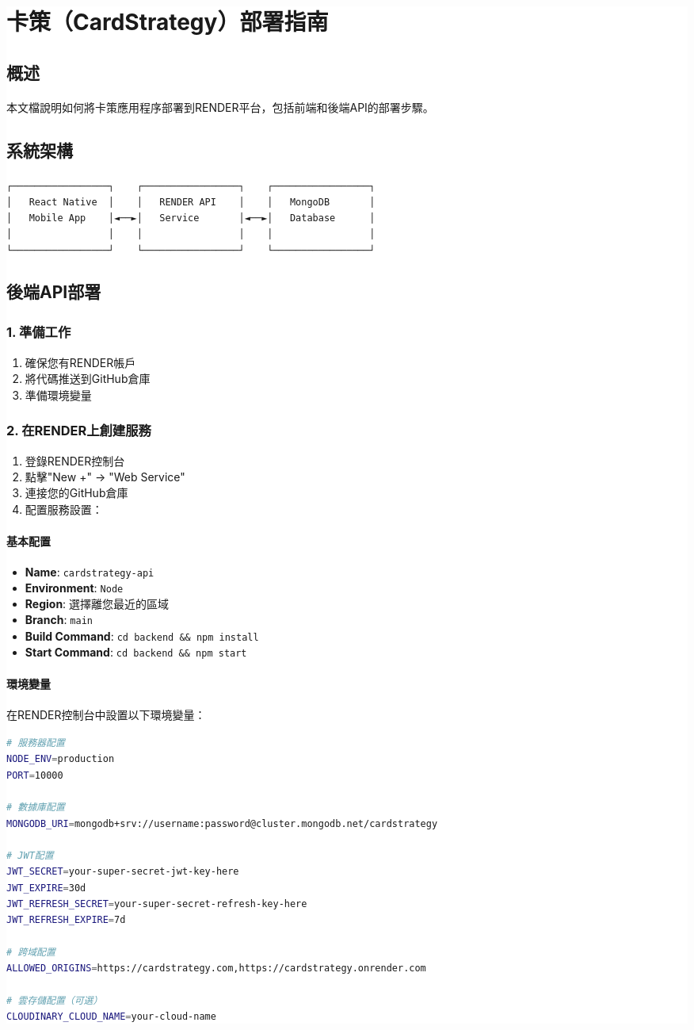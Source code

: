 # 卡策（CardStrategy）部署指南

## 概述

本文檔說明如何將卡策應用程序部署到RENDER平台，包括前端和後端API的部署步驟。

## 系統架構

```
┌─────────────────┐    ┌─────────────────┐    ┌─────────────────┐
│   React Native  │    │   RENDER API    │    │   MongoDB       │
│   Mobile App    │◄──►│   Service       │◄──►│   Database      │
│                 │    │                 │    │                 │
└─────────────────┘    └─────────────────┘    └─────────────────┘
```

## 後端API部署

### 1. 準備工作

1. 確保您有RENDER帳戶
2. 將代碼推送到GitHub倉庫
3. 準備環境變量

### 2. 在RENDER上創建服務

1. 登錄RENDER控制台
2. 點擊"New +" → "Web Service"
3. 連接您的GitHub倉庫
4. 配置服務設置：

#### 基本配置

- **Name**: `cardstrategy-api`
- **Environment**: `Node`
- **Region**: 選擇離您最近的區域
- **Branch**: `main`
- **Build Command**: `cd backend && npm install`
- **Start Command**: `cd backend && npm start`

#### 環境變量

在RENDER控制台中設置以下環境變量：

```bash
# 服務器配置
NODE_ENV=production
PORT=10000

# 數據庫配置
MONGODB_URI=mongodb+srv://username:password@cluster.mongodb.net/cardstrategy

# JWT配置
JWT_SECRET=your-super-secret-jwt-key-here
JWT_EXPIRE=30d
JWT_REFRESH_SECRET=your-super-secret-refresh-key-here
JWT_REFRESH_EXPIRE=7d

# 跨域配置
ALLOWED_ORIGINS=https://cardstrategy.com,https://cardstrategy.onrender.com

# 雲存儲配置（可選）
CLOUDINARY_CLOUD_NAME=your-cloud-name
```